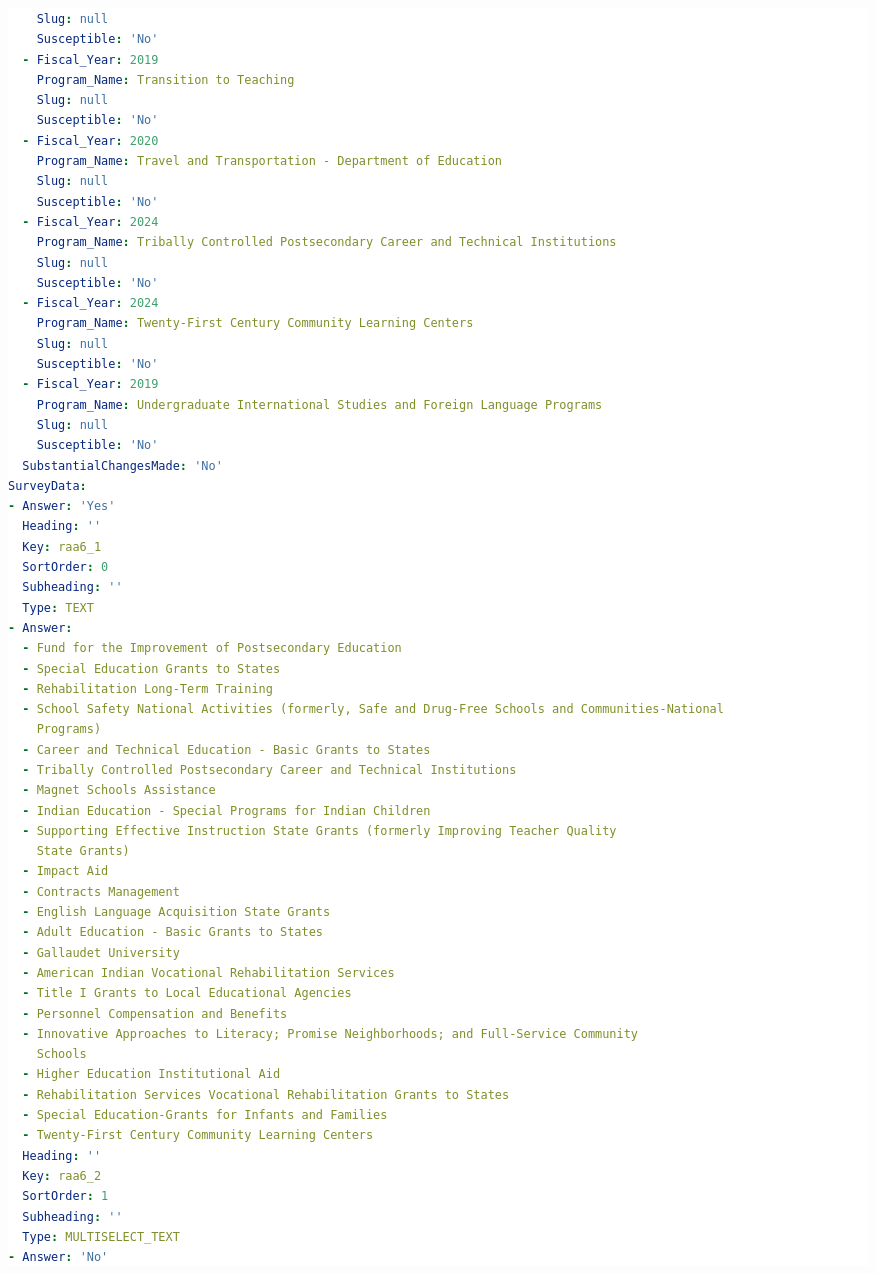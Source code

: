 ```yaml
    Slug: null
    Susceptible: 'No'
  - Fiscal_Year: 2019
    Program_Name: Transition to Teaching
    Slug: null
    Susceptible: 'No'
  - Fiscal_Year: 2020
    Program_Name: Travel and Transportation - Department of Education
    Slug: null
    Susceptible: 'No'
  - Fiscal_Year: 2024
    Program_Name: Tribally Controlled Postsecondary Career and Technical Institutions
    Slug: null
    Susceptible: 'No'
  - Fiscal_Year: 2024
    Program_Name: Twenty-First Century Community Learning Centers
    Slug: null
    Susceptible: 'No'
  - Fiscal_Year: 2019
    Program_Name: Undergraduate International Studies and Foreign Language Programs
    Slug: null
    Susceptible: 'No'
  SubstantialChangesMade: 'No'
SurveyData:
- Answer: 'Yes'
  Heading: ''
  Key: raa6_1
  SortOrder: 0
  Subheading: ''
  Type: TEXT
- Answer:
  - Fund for the Improvement of Postsecondary Education
  - Special Education Grants to States
  - Rehabilitation Long-Term Training
  - School Safety National Activities (formerly, Safe and Drug-Free Schools and Communities-National
    Programs)
  - Career and Technical Education - Basic Grants to States
  - Tribally Controlled Postsecondary Career and Technical Institutions
  - Magnet Schools Assistance
  - Indian Education - Special Programs for Indian Children
  - Supporting Effective Instruction State Grants (formerly Improving Teacher Quality
    State Grants)
  - Impact Aid
  - Contracts Management
  - English Language Acquisition State Grants
  - Adult Education - Basic Grants to States
  - Gallaudet University
  - American Indian Vocational Rehabilitation Services
  - Title I Grants to Local Educational Agencies
  - Personnel Compensation and Benefits
  - Innovative Approaches to Literacy; Promise Neighborhoods; and Full-Service Community
    Schools
  - Higher Education Institutional Aid
  - Rehabilitation Services Vocational Rehabilitation Grants to States
  - Special Education-Grants for Infants and Families
  - Twenty-First Century Community Learning Centers
  Heading: ''
  Key: raa6_2
  SortOrder: 1
  Subheading: ''
  Type: MULTISELECT_TEXT
- Answer: 'No'
```